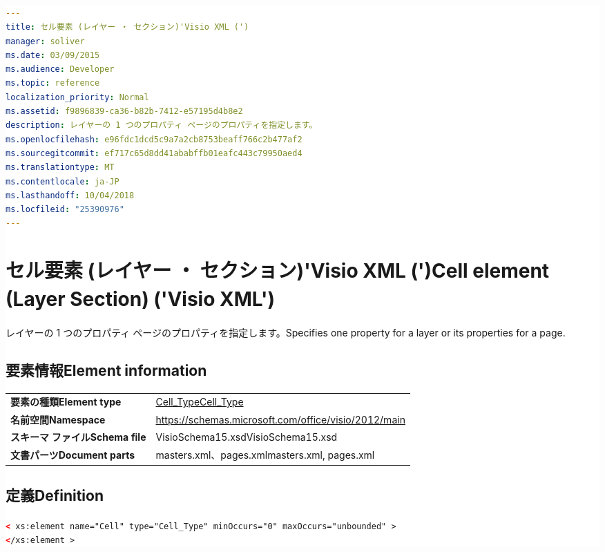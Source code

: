 ```yaml
---
title: セル要素 (レイヤー ・ セクション)'Visio XML (')
manager: soliver
ms.date: 03/09/2015
ms.audience: Developer
ms.topic: reference
localization_priority: Normal
ms.assetid: f9896839-ca36-b82b-7412-e57195d4b8e2
description: レイヤーの 1 つのプロパティ ページのプロパティを指定します。
ms.openlocfilehash: e96fdc1dcd5c9a7a2cb8753beaff766c2b477af2
ms.sourcegitcommit: ef717c65d8dd41ababffb01eafc443c79950aed4
ms.translationtype: MT
ms.contentlocale: ja-JP
ms.lasthandoff: 10/04/2018
ms.locfileid: "25390976"
---
```

# <a name="cell-element-layer-section-visio-xml"></a><span data-ttu-id="e3bb2-103">セル要素 (レイヤー ・ セクション)'Visio XML (')</span><span class="sxs-lookup"><span data-stu-id="e3bb2-103">Cell element (Layer Section) ('Visio XML')</span></span>

<span data-ttu-id="e3bb2-104">レイヤーの 1 つのプロパティ ページのプロパティを指定します。</span><span class="sxs-lookup"><span data-stu-id="e3bb2-104">Specifies one property for a layer or its properties for a page.</span></span>
  
## <a name="element-information"></a><span data-ttu-id="e3bb2-105">要素情報</span><span class="sxs-lookup"><span data-stu-id="e3bb2-105">Element information</span></span>

|||
|:-----|:-----|
|<span data-ttu-id="e3bb2-106">**要素の種類**</span><span class="sxs-lookup"><span data-stu-id="e3bb2-106">**Element type**</span></span> <br/> |[<span data-ttu-id="e3bb2-107">Cell_Type</span><span class="sxs-lookup"><span data-stu-id="e3bb2-107">Cell_Type</span></span>](cell_type-complextypevisio-xml.md) <br/> |
|<span data-ttu-id="e3bb2-108">**名前空間**</span><span class="sxs-lookup"><span data-stu-id="e3bb2-108">**Namespace**</span></span> <br/> |https://schemas.microsoft.com/office/visio/2012/main  <br/> |
|<span data-ttu-id="e3bb2-109">**スキーマ ファイル**</span><span class="sxs-lookup"><span data-stu-id="e3bb2-109">**Schema file**</span></span> <br/> |<span data-ttu-id="e3bb2-110">VisioSchema15.xsd</span><span class="sxs-lookup"><span data-stu-id="e3bb2-110">VisioSchema15.xsd</span></span>  <br/> |
|<span data-ttu-id="e3bb2-111">**文書パーツ**</span><span class="sxs-lookup"><span data-stu-id="e3bb2-111">**Document parts**</span></span> <br/> |<span data-ttu-id="e3bb2-112">masters.xml、pages.xml</span><span class="sxs-lookup"><span data-stu-id="e3bb2-112">masters.xml, pages.xml</span></span>  <br/> |
   
## <a name="definition"></a><span data-ttu-id="e3bb2-113">定義</span><span class="sxs-lookup"><span data-stu-id="e3bb2-113">Definition</span></span>

```XML
< xs:element name="Cell" type="Cell_Type" minOccurs="0" maxOccurs="unbounded" >
</xs:element >
```
